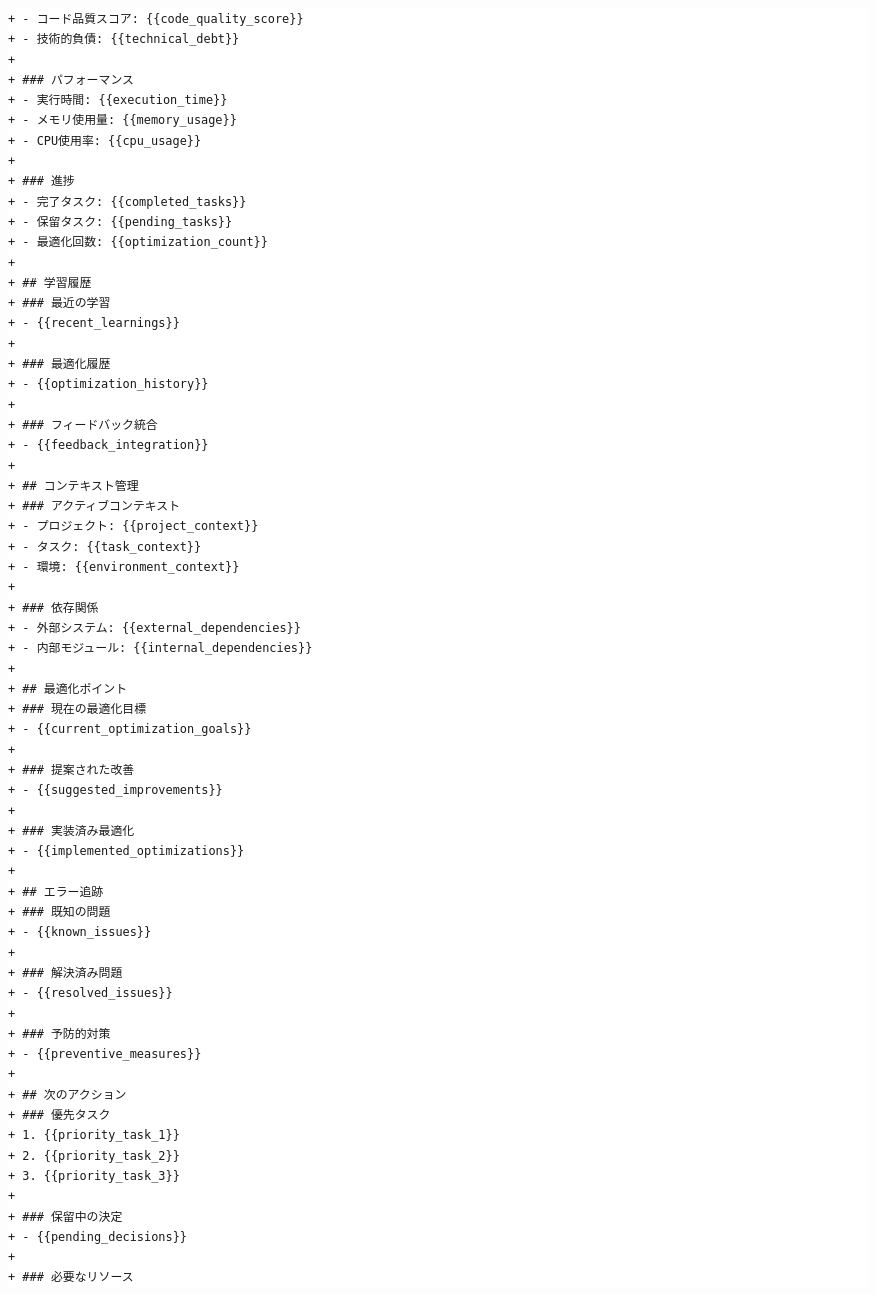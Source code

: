 ```
+ - コード品質スコア: {{code_quality_score}}
+ - 技術的負債: {{technical_debt}}
+ 
+ ### パフォーマンス
+ - 実行時間: {{execution_time}}
+ - メモリ使用量: {{memory_usage}}
+ - CPU使用率: {{cpu_usage}}
+ 
+ ### 進捗
+ - 完了タスク: {{completed_tasks}}
+ - 保留タスク: {{pending_tasks}}
+ - 最適化回数: {{optimization_count}}
+ 
+ ## 学習履歴
+ ### 最近の学習
+ - {{recent_learnings}}
+ 
+ ### 最適化履歴
+ - {{optimization_history}}
+ 
+ ### フィードバック統合
+ - {{feedback_integration}}
+ 
+ ## コンテキスト管理
+ ### アクティブコンテキスト
+ - プロジェクト: {{project_context}}
+ - タスク: {{task_context}}
+ - 環境: {{environment_context}}
+ 
+ ### 依存関係
+ - 外部システム: {{external_dependencies}}
+ - 内部モジュール: {{internal_dependencies}}
+ 
+ ## 最適化ポイント
+ ### 現在の最適化目標
+ - {{current_optimization_goals}}
+ 
+ ### 提案された改善
+ - {{suggested_improvements}}
+ 
+ ### 実装済み最適化
+ - {{implemented_optimizations}}
+ 
+ ## エラー追跡
+ ### 既知の問題
+ - {{known_issues}}
+ 
+ ### 解決済み問題
+ - {{resolved_issues}}
+ 
+ ### 予防的対策
+ - {{preventive_measures}}
+ 
+ ## 次のアクション
+ ### 優先タスク
+ 1. {{priority_task_1}}
+ 2. {{priority_task_2}}
+ 3. {{priority_task_3}}
+ 
+ ### 保留中の決定
+ - {{pending_decisions}}
+ 
+ ### 必要なリソース
```